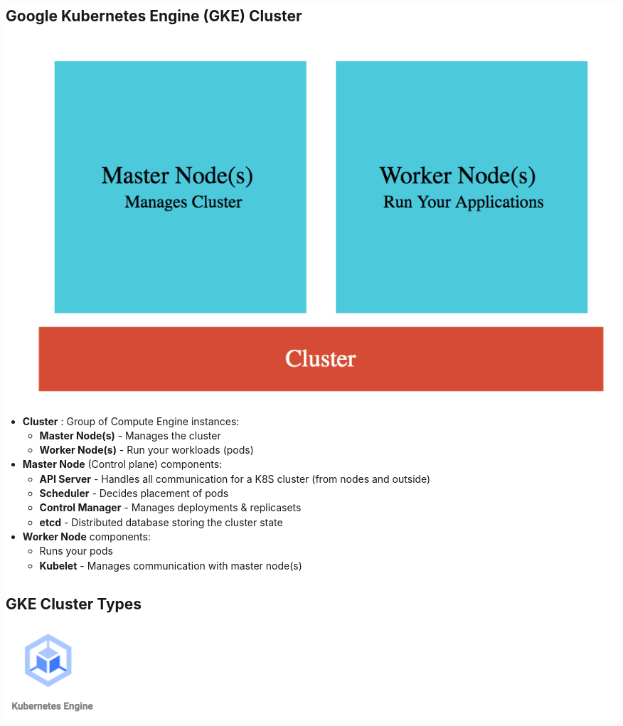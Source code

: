 ## Google Kubernetes Engine (GKE) Cluster
![](./gcpimages/gcp/kubernetes-02-architecture-cluster.png)

- **Cluster** : Group of Compute Engine instances:
	- **Master Node(s)** - Manages the cluster
	- **Worker Node(s)** - Run your workloads (pods)
- **Master Node** (Control plane) components:
	- **API Server** - Handles all communication for a K8S cluster (from nodes and outside)
	- **Scheduler** - Decides placement of pods
	- **Control Manager** - Manages deployments & replicasets
	- **etcd** - Distributed database storing the cluster state
- **Worker Node** components:
	- Runs your pods
	- **Kubelet** - Manages communication with master node(s)

## GKE Cluster Types
![](./gcpimages/00-icons/gcp/kubernetes-engine.png)
